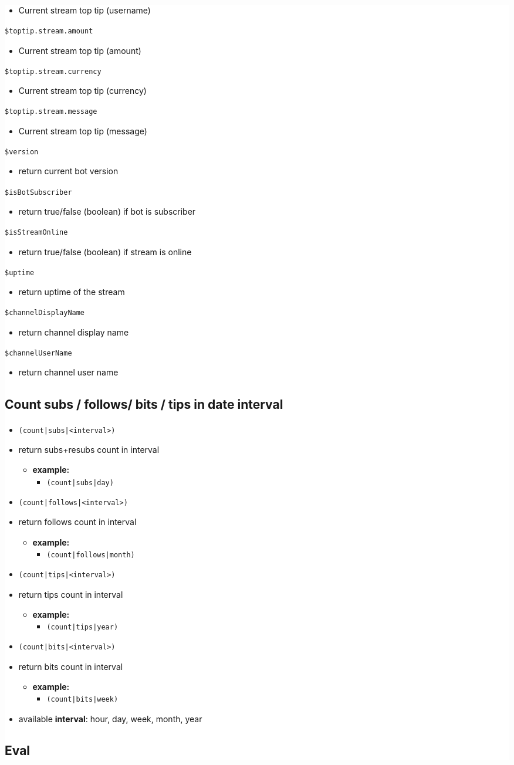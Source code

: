 - Current stream top tip (username)

`$toptip.stream.amount`

- Current stream top tip (amount)

`$toptip.stream.currency`

- Current stream top tip (currency)

`$toptip.stream.message`

- Current stream top tip (message)

`$version`

- return current bot version

`$isBotSubscriber`

- return true/false (boolean) if bot is subscriber

`$isStreamOnline`

- return true/false (boolean) if stream is online

`$uptime`

- return uptime of the stream

`$channelDisplayName`

- return channel display name

`$channelUserName`

- return channel user name

## Count subs / follows/ bits / tips in date interval

- `(count|subs|<interval>)`
- return subs+resubs count in interval
  - **example:**
    - `(count|subs|day)`
- `(count|follows|<interval>)`
- return follows count in interval
  - **example:**
    - `(count|follows|month)`
- `(count|tips|<interval>)`
- return tips count in interval
  - **example:**
    - `(count|tips|year)`
- `(count|bits|<interval>)`
- return bits count in interval
  - **example:**
    - `(count|bits|week)`

- available **interval**: hour, day, week, month, year

## Eval
